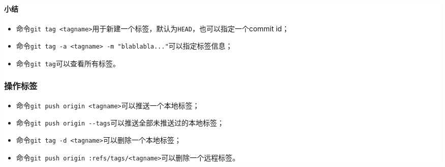 #### 小结

*   命令`git tag <tagname>`用于新建一个标签，默认为`HEAD`，也可以指定一个commit id；

*   命令`git tag -a <tagname> -m "blablabla..."`可以指定标签信息；

*   命令`git tag`可以查看所有标签。

### 操作标签

*   命令`git push origin <tagname>`可以推送一个本地标签；

*   命令`git push origin --tags`可以推送全部未推送过的本地标签；

*   命令`git tag -d <tagname>`可以删除一个本地标签；

*   命令`git push origin :refs/tags/<tagname>`可以删除一个远程标签。

